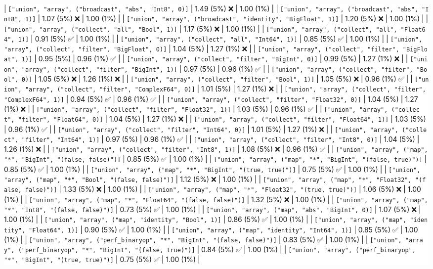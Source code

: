 | `["union", "array", ("broadcast", "abs", "Int8", 0)]` | 1.49 (5%) :x: | 1.00 (1%)  |
| `["union", "array", ("broadcast", "abs", "Int8", 1)]` | 1.07 (5%) :x: | 1.00 (1%)  |
| `["union", "array", ("broadcast", "identity", "BigFloat", 1)]` | 1.20 (5%) :x: | 1.00 (1%)  |
| `["union", "array", ("collect", "all", "Bool", 1)]` | 1.17 (5%) :x: | 1.00 (1%)  |
| `["union", "array", ("collect", "all", "Float64", 1)]` | 0.91 (5%) :white_check_mark: | 1.00 (1%)  |
| `["union", "array", ("collect", "all", "Int64", 1)]` | 0.85 (5%) :white_check_mark: | 1.00 (1%)  |
| `["union", "array", ("collect", "filter", "BigFloat", 0)]` | 1.04 (5%)  | 1.27 (1%) :x: |
| `["union", "array", ("collect", "filter", "BigFloat", 1)]` | 0.95 (5%)  | 0.96 (1%) :white_check_mark: |
| `["union", "array", ("collect", "filter", "BigInt", 0)]` | 0.99 (5%)  | 1.27 (1%) :x: |
| `["union", "array", ("collect", "filter", "BigInt", 1)]` | 0.97 (5%)  | 0.96 (1%) :white_check_mark: |
| `["union", "array", ("collect", "filter", "Bool", 0)]` | 1.05 (5%) :x: | 1.26 (1%) :x: |
| `["union", "array", ("collect", "filter", "Bool", 1)]` | 1.05 (5%) :x: | 0.96 (1%) :white_check_mark: |
| `["union", "array", ("collect", "filter", "ComplexF64", 0)]` | 1.01 (5%)  | 1.27 (1%) :x: |
| `["union", "array", ("collect", "filter", "ComplexF64", 1)]` | 0.94 (5%) :white_check_mark: | 0.96 (1%) :white_check_mark: |
| `["union", "array", ("collect", "filter", "Float32", 0)]` | 1.04 (5%)  | 1.27 (1%) :x: |
| `["union", "array", ("collect", "filter", "Float32", 1)]` | 1.03 (5%)  | 0.96 (1%) :white_check_mark: |
| `["union", "array", ("collect", "filter", "Float64", 0)]` | 1.04 (5%)  | 1.27 (1%) :x: |
| `["union", "array", ("collect", "filter", "Float64", 1)]` | 1.03 (5%)  | 0.96 (1%) :white_check_mark: |
| `["union", "array", ("collect", "filter", "Int64", 0)]` | 1.01 (5%)  | 1.27 (1%) :x: |
| `["union", "array", ("collect", "filter", "Int64", 1)]` | 0.97 (5%)  | 0.96 (1%) :white_check_mark: |
| `["union", "array", ("collect", "filter", "Int8", 0)]` | 1.04 (5%)  | 1.26 (1%) :x: |
| `["union", "array", ("collect", "filter", "Int8", 1)]` | 1.08 (5%) :x: | 0.96 (1%) :white_check_mark: |
| `["union", "array", ("map", "*", "BigInt", "(false, false)")]` | 0.85 (5%) :white_check_mark: | 1.00 (1%)  |
| `["union", "array", ("map", "*", "BigInt", "(false, true)")]` | 0.85 (5%) :white_check_mark: | 1.00 (1%)  |
| `["union", "array", ("map", "*", "BigInt", "(true, true)")]` | 0.75 (5%) :white_check_mark: | 1.00 (1%)  |
| `["union", "array", ("map", "*", "Bool", "(false, false)")]` | 1.12 (5%) :x: | 1.00 (1%)  |
| `["union", "array", ("map", "*", "Float32", "(false, false)")]` | 1.33 (5%) :x: | 1.00 (1%)  |
| `["union", "array", ("map", "*", "Float32", "(true, true)")]` | 1.06 (5%) :x: | 1.00 (1%)  |
| `["union", "array", ("map", "*", "Float64", "(false, false)")]` | 1.32 (5%) :x: | 1.00 (1%)  |
| `["union", "array", ("map", "*", "Int8", "(false, false)")]` | 0.73 (5%) :white_check_mark: | 1.00 (1%)  |
| `["union", "array", ("map", "abs", "BigInt", 0)]` | 1.07 (5%) :x: | 1.00 (1%)  |
| `["union", "array", ("map", "identity", "Bool", 1)]` | 0.86 (5%) :white_check_mark: | 1.00 (1%)  |
| `["union", "array", ("map", "identity", "Float64", 1)]` | 0.90 (5%) :white_check_mark: | 1.00 (1%)  |
| `["union", "array", ("map", "identity", "Int64", 1)]` | 0.85 (5%) :white_check_mark: | 1.00 (1%)  |
| `["union", "array", ("perf_binaryop", "*", "BigInt", "(false, false)")]` | 0.83 (5%) :white_check_mark: | 1.00 (1%)  |
| `["union", "array", ("perf_binaryop", "*", "BigInt", "(false, true)")]` | 0.84 (5%) :white_check_mark: | 1.00 (1%)  |
| `["union", "array", ("perf_binaryop", "*", "BigInt", "(true, true)")]` | 0.75 (5%) :white_check_mark: | 1.00 (1%)  |